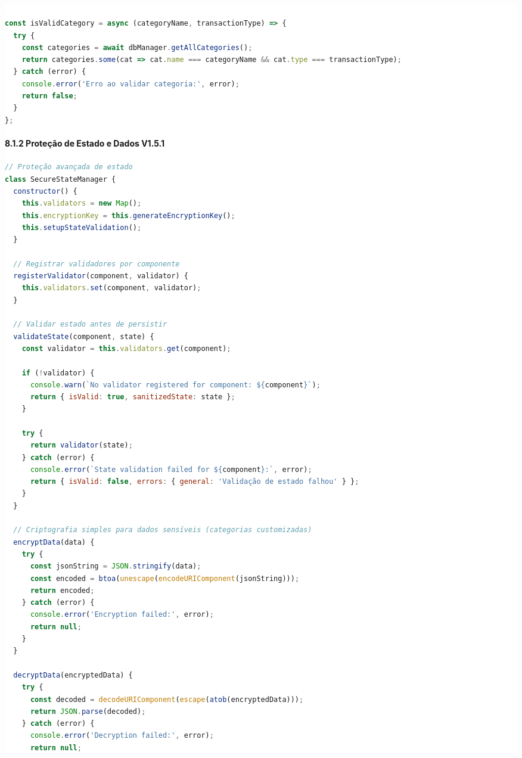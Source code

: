 ```javascript

const isValidCategory = async (categoryName, transactionType) => {
  try {
    const categories = await dbManager.getAllCategories();
    return categories.some(cat => cat.name === categoryName && cat.type === transactionType);
  } catch (error) {
    console.error('Erro ao validar categoria:', error);
    return false;
  }
};
```

#### 8.1.2 Proteção de Estado e Dados V1.5.1
```javascript
// Proteção avançada de estado
class SecureStateManager {
  constructor() {
    this.validators = new Map();
    this.encryptionKey = this.generateEncryptionKey();
    this.setupStateValidation();
  }
  
  // Registrar validadores por componente
  registerValidator(component, validator) {
    this.validators.set(component, validator);
  }
  
  // Validar estado antes de persistir
  validateState(component, state) {
    const validator = this.validators.get(component);
    
    if (!validator) {
      console.warn(`No validator registered for component: ${component}`);
      return { isValid: true, sanitizedState: state };
    }
    
    try {
      return validator(state);
    } catch (error) {
      console.error(`State validation failed for ${component}:`, error);
      return { isValid: false, errors: { general: 'Validação de estado falhou' } };
    }
  }
  
  // Criptografia simples para dados sensíveis (categorias customizadas)
  encryptData(data) {
    try {
      const jsonString = JSON.stringify(data);
      const encoded = btoa(unescape(encodeURIComponent(jsonString)));
      return encoded;
    } catch (error) {
      console.error('Encryption failed:', error);
      return null;
    }
  }
  
  decryptData(encryptedData) {
    try {
      const decoded = decodeURIComponent(escape(atob(encryptedData)));
      return JSON.parse(decoded);
    } catch (error) {
      console.error('Decryption failed:', error);
      return null;
```